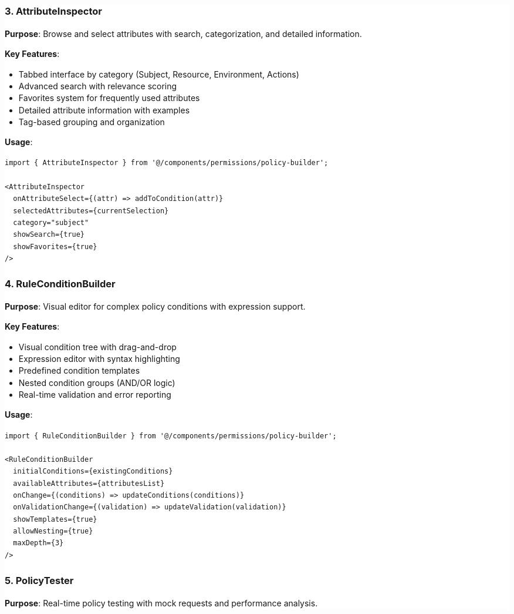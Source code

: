 ### 3. AttributeInspector

**Purpose**: Browse and select attributes with search, categorization, and detailed information.

**Key Features**:
- Tabbed interface by category (Subject, Resource, Environment, Actions)
- Advanced search with relevance scoring
- Favorites system for frequently used attributes
- Detailed attribute information with examples
- Tag-based grouping and organization

**Usage**:
```tsx
import { AttributeInspector } from '@/components/permissions/policy-builder';

<AttributeInspector
  onAttributeSelect={(attr) => addToCondition(attr)}
  selectedAttributes={currentSelection}
  category="subject"
  showSearch={true}
  showFavorites={true}
/>
```

### 4. RuleConditionBuilder

**Purpose**: Visual editor for complex policy conditions with expression support.

**Key Features**:
- Visual condition tree with drag-and-drop
- Expression editor with syntax highlighting
- Predefined condition templates
- Nested condition groups (AND/OR logic)
- Real-time validation and error reporting

**Usage**:
```tsx
import { RuleConditionBuilder } from '@/components/permissions/policy-builder';

<RuleConditionBuilder
  initialConditions={existingConditions}
  availableAttributes={attributesList}
  onChange={(conditions) => updateConditions(conditions)}
  onValidationChange={(validation) => updateValidation(validation)}
  showTemplates={true}
  allowNesting={true}
  maxDepth={3}
/>
```

### 5. PolicyTester

**Purpose**: Real-time policy testing with mock requests and performance analysis.
